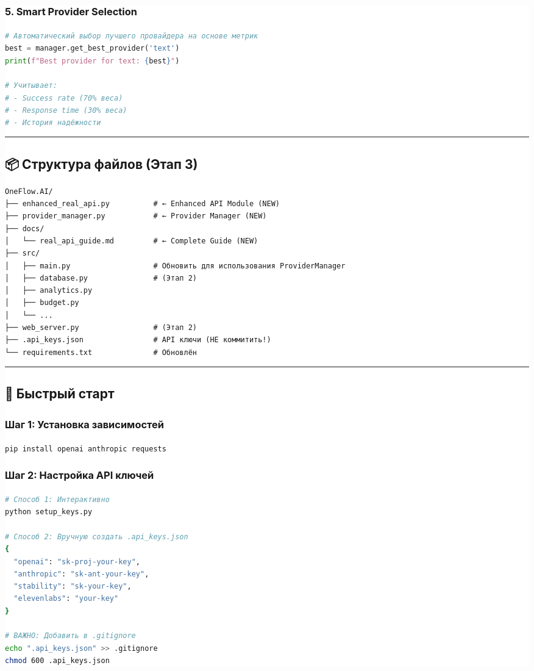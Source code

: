 ### 5. Smart Provider Selection

```python
# Автоматический выбор лучшего провайдера на основе метрик
best = manager.get_best_provider('text')
print(f"Best provider for text: {best}")

# Учитывает:
# - Success rate (70% веса)
# - Response time (30% веса)
# - История надёжности
```

---

## 📦 Структура файлов (Этап 3)

```
OneFlow.AI/
├── enhanced_real_api.py          # ← Enhanced API Module (NEW)
├── provider_manager.py           # ← Provider Manager (NEW)
├── docs/
│   └── real_api_guide.md         # ← Complete Guide (NEW)
├── src/
│   ├── main.py                   # Обновить для использования ProviderManager
│   ├── database.py               # (Этап 2)
│   ├── analytics.py
│   ├── budget.py
│   └── ...
├── web_server.py                 # (Этап 2)
├── .api_keys.json                # API ключи (НЕ коммитить!)
└── requirements.txt              # Обновлён
```

---

## 🚀 Быстрый старт

### Шаг 1: Установка зависимостей

```bash
pip install openai anthropic requests
```

### Шаг 2: Настройка API ключей

```bash
# Способ 1: Интерактивно
python setup_keys.py

# Способ 2: Вручную создать .api_keys.json
{
  "openai": "sk-proj-your-key",
  "anthropic": "sk-ant-your-key",
  "stability": "sk-your-key",
  "elevenlabs": "your-key"
}

# ВАЖНО: Добавить в .gitignore
echo ".api_keys.json" >> .gitignore
chmod 600 .api_keys.json
```
